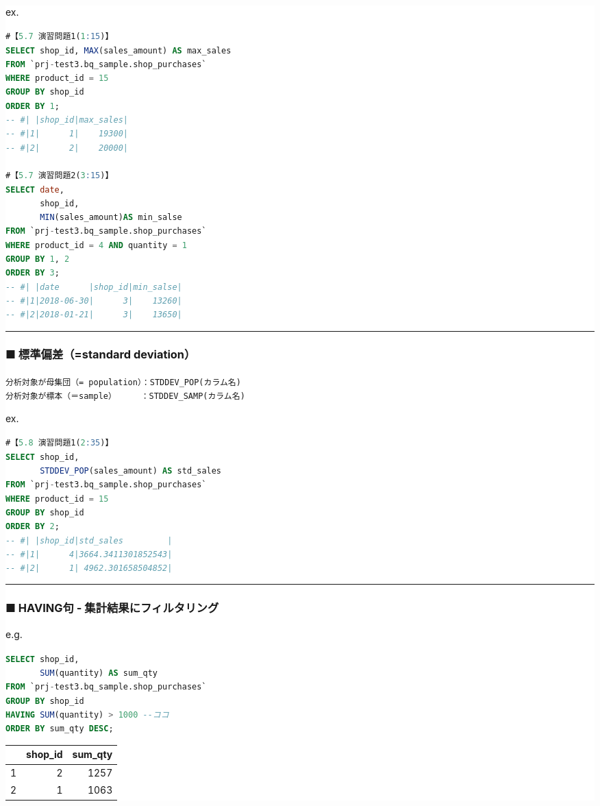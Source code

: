ex.
```SQL
#【5.7 演習問題1(1:15)】
SELECT shop_id, MAX(sales_amount) AS max_sales
FROM `prj-test3.bq_sample.shop_purchases`
WHERE product_id = 15
GROUP BY shop_id
ORDER BY 1;
-- #| |shop_id|max_sales|
-- #|1|      1|    19300|
-- #|2|      2|    20000|

#【5.7 演習問題2(3:15)】
SELECT date,
       shop_id,
       MIN(sales_amount)AS min_salse
FROM `prj-test3.bq_sample.shop_purchases`
WHERE product_id = 4 AND quantity = 1
GROUP BY 1, 2
ORDER BY 3;
-- #| |date      |shop_id|min_salse|
-- #|1|2018-06-30|      3|    13260|
-- #|2|2018-01-21|      3|    13650|
```

---
### ■ 標準偏差（=standard deviation）
```
分析対象が母集団（= population）：STDDEV_POP(カラム名)
分析対象が標本（＝sample）     ：STDDEV_SAMP(カラム名)
```
ex.
```SQL
#【5.8 演習問題1(2:35)】
SELECT shop_id,
       STDDEV_POP(sales_amount) AS std_sales
FROM `prj-test3.bq_sample.shop_purchases`
WHERE product_id = 15
GROUP BY shop_id
ORDER BY 2;
-- #| |shop_id|std_sales         |
-- #|1|      4|3664.3411301852543|
-- #|2|      1| 4962.301658504852|
```

---
### ■ HAVING句 - 集計結果にフィルタリング
e.g.
```SQL
SELECT shop_id,
       SUM(quantity) AS sum_qty
FROM `prj-test3.bq_sample.shop_purchases`
GROUP BY shop_id
HAVING SUM(quantity) > 1000 --ココ
ORDER BY sum_qty DESC;
```
| |shop_id|sum_qty|
|-|-:|-:|
|1|      2|   1257|
|2|      1|   1063|
